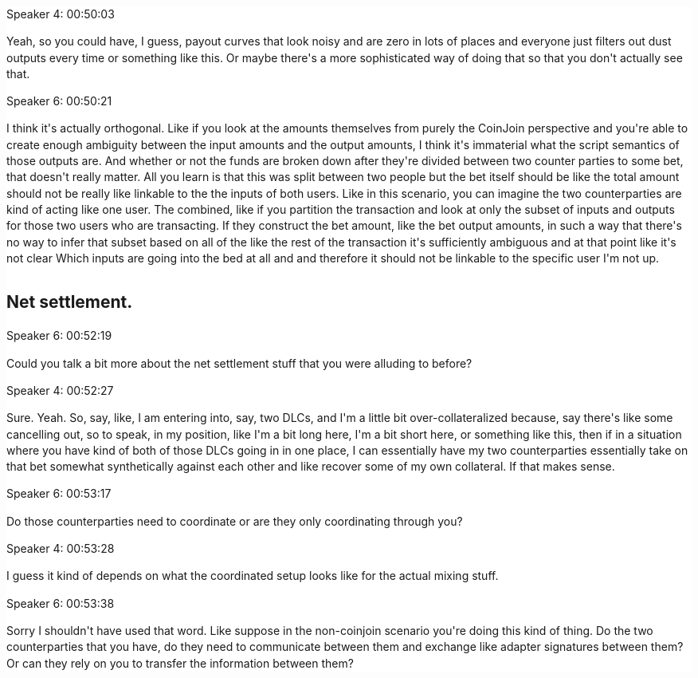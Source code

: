 Speaker 4: 00:50:03

Yeah, so you could have, I guess, payout curves that look noisy and are zero in lots of places and everyone just filters out dust outputs every time or something like this.
Or maybe there's a more sophisticated way of doing that so that you don't actually see that.

Speaker 6: 00:50:21

I think it's actually orthogonal.
Like if you look at the amounts themselves from purely the CoinJoin perspective and you're able to create enough ambiguity between the input amounts and the output amounts, I think it's immaterial what the script semantics of those outputs are.
And whether or not the funds are broken down after they're divided between two counter parties to some bet, that doesn't really matter.
All you learn is that this was split between two people but the bet itself should be like the total amount should not be really like linkable to the the inputs of both users.
Like in this scenario, you can imagine the two counterparties are kind of acting like one user.
The combined, like if you partition the transaction and look at only the subset of inputs and outputs for those two users who are transacting.
If they construct the bet amount, like the bet output amounts, in such a way that there's no way to infer that subset based on all of the like the rest of the transaction it's sufficiently ambiguous and at that point like it's not clear Which inputs are going into the bed at all and and therefore it should not be linkable to the specific user I'm not up.

## Net settlement.

Speaker 6: 00:52:19

Could you talk a bit more about the net settlement stuff that you were alluding to before?

Speaker 4: 00:52:27

Sure.
Yeah.
So, say, like, I am entering into, say, two DLCs, and I'm a little bit over-collateralized because, say there's like some cancelling out, so to speak, in my position, like I'm a bit long here, I'm a bit short here, or something like this, then if in a situation where you have kind of both of those DLCs going in in one place, I can essentially have my two counterparties essentially take on that bet somewhat synthetically against each other and like recover some of my own collateral.
If that makes sense.

Speaker 6: 00:53:17

Do those counterparties need to coordinate or are they only coordinating through you?

Speaker 4: 00:53:28

I guess it kind of depends on what the coordinated setup looks like for the actual mixing stuff.

Speaker 6: 00:53:38

Sorry I shouldn't have used that word.
Like suppose in the non-coinjoin scenario you're doing this kind of thing.
Do the two counterparties that you have, do they need to communicate between them and exchange like adapter signatures between them?
Or can they rely on you to transfer the information between them?
